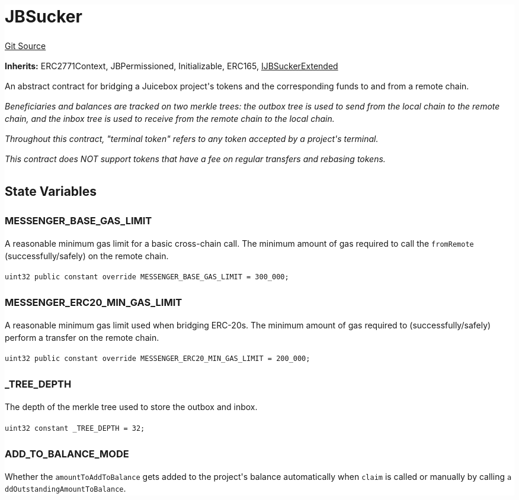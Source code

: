 # JBSucker
[Git Source](https://github.com/Bananapus/nana-suckers/blob/faba69dd26a284c037886fb39a0fe6a34055e8dd/src/JBSucker.sol)

**Inherits:**
ERC2771Context, JBPermissioned, Initializable, ERC165, [IJBSuckerExtended](/docs/v4/api/suckers/interfaces/IJBSuckerExtended.sol/interface.IJBSuckerExtended.md)

An abstract contract for bridging a Juicebox project's tokens and the corresponding funds to and from a
remote chain.

*Beneficiaries and balances are tracked on two merkle trees: the outbox tree is used to send from the local
chain to the remote chain, and the inbox tree is used to receive from the remote chain to the local chain.*

*Throughout this contract, "terminal token" refers to any token accepted by a project's terminal.*

*This contract does *NOT* support tokens that have a fee on regular transfers and rebasing tokens.*


## State Variables
### MESSENGER_BASE_GAS_LIMIT
A reasonable minimum gas limit for a basic cross-chain call. The minimum amount of gas required to call
the `fromRemote` (successfully/safely) on the remote chain.


```solidity
uint32 public constant override MESSENGER_BASE_GAS_LIMIT = 300_000;
```


### MESSENGER_ERC20_MIN_GAS_LIMIT
A reasonable minimum gas limit used when bridging ERC-20s. The minimum amount of gas required to
(successfully/safely) perform a transfer on the remote chain.


```solidity
uint32 public constant override MESSENGER_ERC20_MIN_GAS_LIMIT = 200_000;
```


### _TREE_DEPTH
The depth of the merkle tree used to store the outbox and inbox.


```solidity
uint32 constant _TREE_DEPTH = 32;
```


### ADD_TO_BALANCE_MODE
Whether the `amountToAddToBalance` gets added to the project's balance automatically when `claim` is
called or manually by calling `addOutstandingAmountToBalance`.
